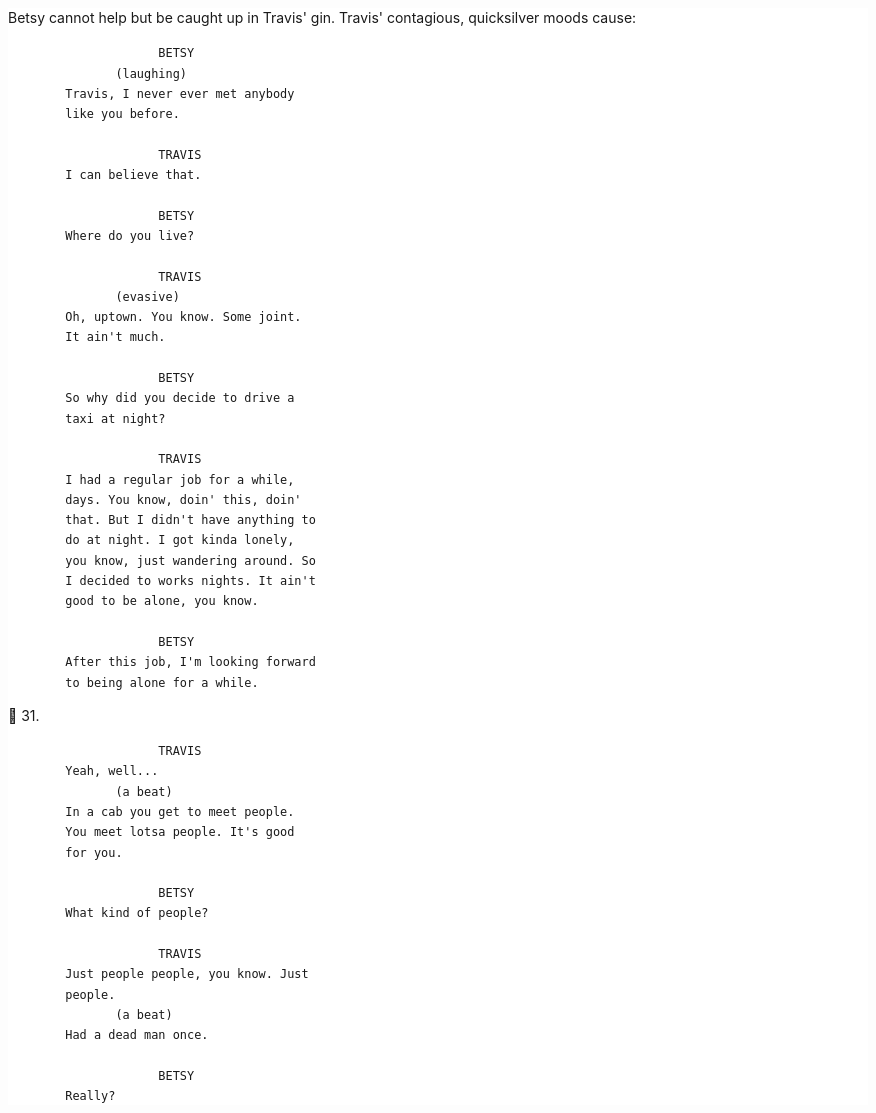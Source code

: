 Betsy cannot help but be caught up in Travis' gin. Travis'
contagious, quicksilver moods cause:

                         BETSY
                   (laughing)
            Travis, I never ever met anybody
            like you before.

                         TRAVIS
            I can believe that.

                         BETSY
            Where do you live?

                         TRAVIS
                   (evasive)
            Oh, uptown. You know. Some joint.
            It ain't much.

                         BETSY
            So why did you decide to drive a
            taxi at night?

                         TRAVIS
            I had a regular job for a while,
            days. You know, doin' this, doin'
            that. But I didn't have anything to
            do at night. I got kinda lonely,
            you know, just wandering around. So
            I decided to works nights. It ain't
            good to be alone, you know.

                         BETSY
            After this job, I'm looking forward
            to being alone for a while.
&#12;
                                                           31.


                         TRAVIS
            Yeah, well...
                   (a beat)
            In a cab you get to meet people.
            You meet lotsa people. It's good
            for you.

                         BETSY
            What kind of people?

                         TRAVIS
            Just people people, you know. Just
            people.
                   (a beat)
            Had a dead man once.

                         BETSY
            Really?

